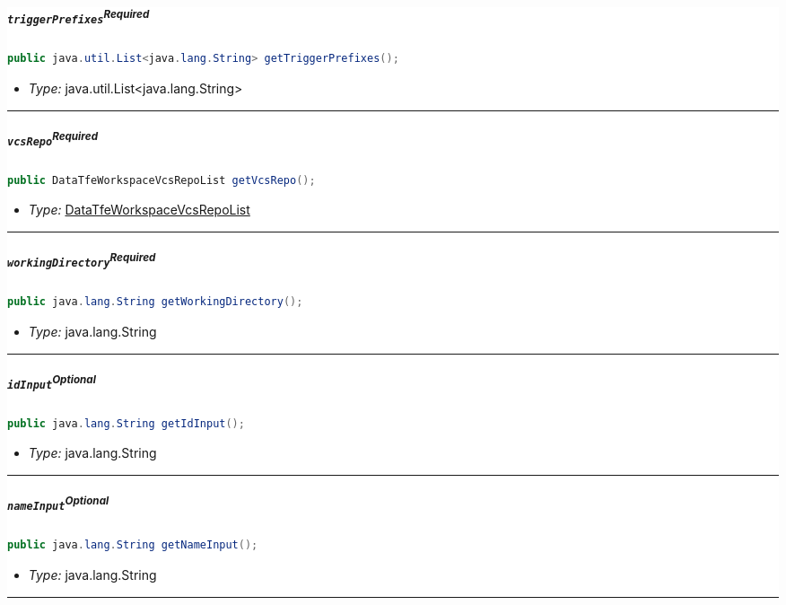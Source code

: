 
##### `triggerPrefixes`<sup>Required</sup> <a name="triggerPrefixes" id="@cdktf/provider-tfe.dataTfeWorkspace.DataTfeWorkspace.property.triggerPrefixes"></a>

```java
public java.util.List<java.lang.String> getTriggerPrefixes();
```

- *Type:* java.util.List<java.lang.String>

---

##### `vcsRepo`<sup>Required</sup> <a name="vcsRepo" id="@cdktf/provider-tfe.dataTfeWorkspace.DataTfeWorkspace.property.vcsRepo"></a>

```java
public DataTfeWorkspaceVcsRepoList getVcsRepo();
```

- *Type:* <a href="#@cdktf/provider-tfe.dataTfeWorkspace.DataTfeWorkspaceVcsRepoList">DataTfeWorkspaceVcsRepoList</a>

---

##### `workingDirectory`<sup>Required</sup> <a name="workingDirectory" id="@cdktf/provider-tfe.dataTfeWorkspace.DataTfeWorkspace.property.workingDirectory"></a>

```java
public java.lang.String getWorkingDirectory();
```

- *Type:* java.lang.String

---

##### `idInput`<sup>Optional</sup> <a name="idInput" id="@cdktf/provider-tfe.dataTfeWorkspace.DataTfeWorkspace.property.idInput"></a>

```java
public java.lang.String getIdInput();
```

- *Type:* java.lang.String

---

##### `nameInput`<sup>Optional</sup> <a name="nameInput" id="@cdktf/provider-tfe.dataTfeWorkspace.DataTfeWorkspace.property.nameInput"></a>

```java
public java.lang.String getNameInput();
```

- *Type:* java.lang.String

---